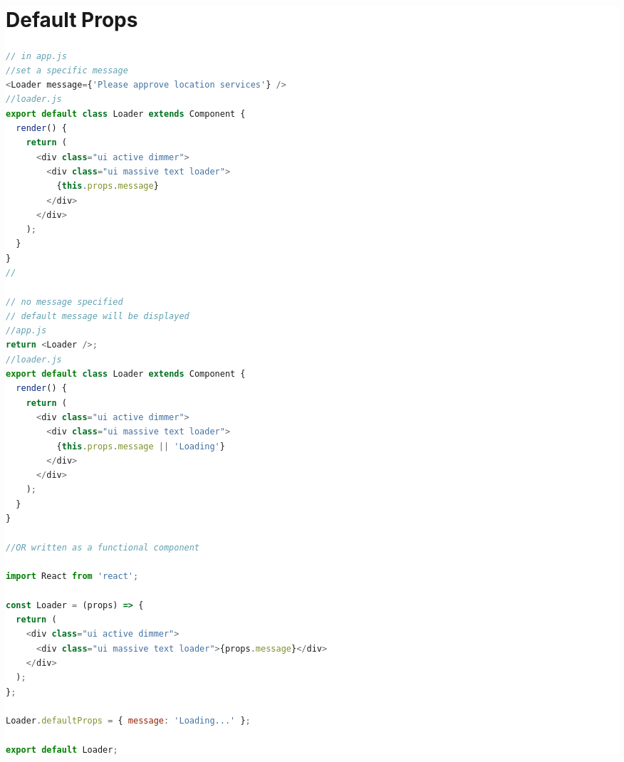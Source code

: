 # Default Props

```js
// in app.js
//set a specific message
<Loader message={'Please approve location services'} />
//loader.js
export default class Loader extends Component {
  render() {
    return (
      <div class="ui active dimmer">
        <div class="ui massive text loader">
          {this.props.message}
        </div>
      </div>
    );
  }
}
//

// no message specified
// default message will be displayed
//app.js
return <Loader />;
//loader.js
export default class Loader extends Component {
  render() {
    return (
      <div class="ui active dimmer">
        <div class="ui massive text loader">
          {this.props.message || 'Loading'}
        </div>
      </div>
    );
  }
}

//OR written as a functional component

import React from 'react';

const Loader = (props) => {
  return (
    <div class="ui active dimmer">
      <div class="ui massive text loader">{props.message}</div>
    </div>
  );
};

Loader.defaultProps = { message: 'Loading...' };

export default Loader;
```

